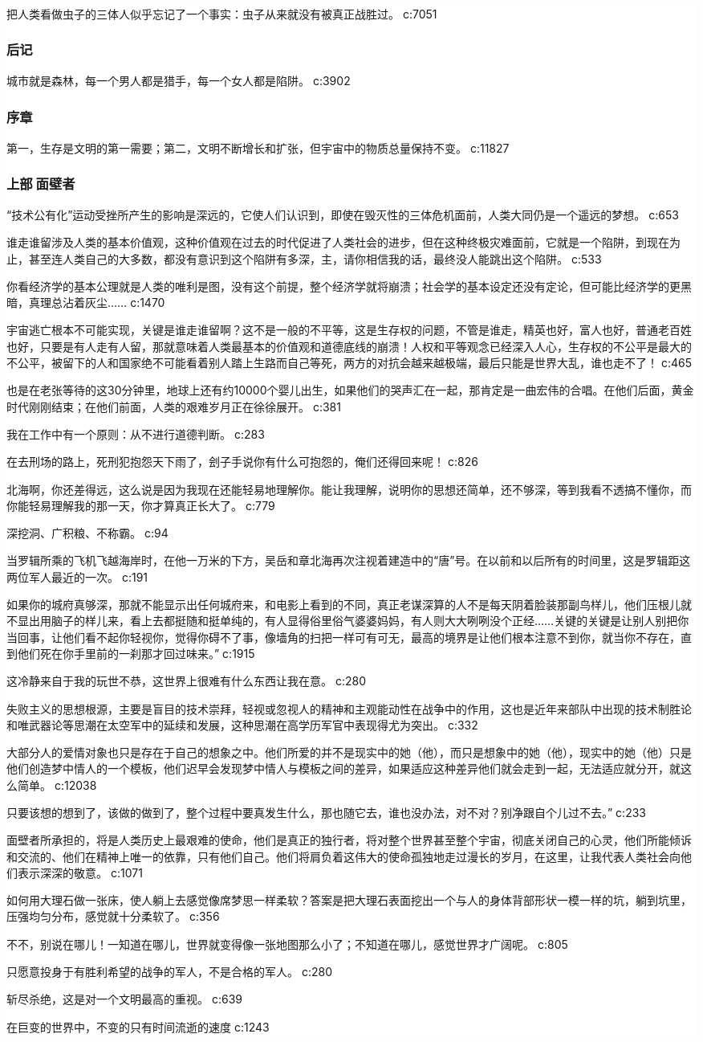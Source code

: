把人类看做虫子的三体人似乎忘记了一个事实：虫子从来就没有被真正战胜过。
 c:7051

### 后记

城市就是森林，每一个男人都是猎手，每一个女人都是陷阱。 c:3902

### 序章

第一，生存是文明的第一需要；第二，文明不断增长和扩张，但宇宙中的物质总量保持不变。 c:11827

### 上部 面壁者

“技术公有化”运动受挫所产生的影响是深远的，它使人们认识到，即使在毁灭性的三体危机面前，人类大同仍是一个遥远的梦想。 c:653

谁走谁留涉及人类的基本价值观，这种价值观在过去的时代促进了人类社会的进步，但在这种终极灾难面前，它就是一个陷阱，到现在为止，甚至连人类自己的大多数，都没有意识到这个陷阱有多深，主，请你相信我的话，最终没人能跳出这个陷阱。 c:533

你看经济学的基本公理就是人类的唯利是图，没有这个前提，整个经济学就将崩溃；社会学的基本设定还没有定论，但可能比经济学的更黑暗，真理总沾着灰尘…… c:1470

宇宙逃亡根本不可能实现，关键是谁走谁留啊？这不是一般的不平等，这是生存权的问题，不管是谁走，精英也好，富人也好，普通老百姓也好，只要是有人走有人留，那就意味着人类最基本的价值观和道德底线的崩溃！人权和平等观念已经深入人心，生存权的不公平是最大的不公平，被留下的人和国家绝不可能看着别人踏上生路而自己等死，两方的对抗会越来越极端，最后只能是世界大乱，谁也走不了！ c:465

也是在老张等待的这30分钟里，地球上还有约10000个婴儿出生，如果他们的哭声汇在一起，那肯定是一曲宏伟的合唱。在他们后面，黄金时代刚刚结束；在他们前面，人类的艰难岁月正在徐徐展开。 c:381

我在工作中有一个原则：从不进行道德判断。 c:283

在去刑场的路上，死刑犯抱怨天下雨了，刽子手说你有什么可抱怨的，俺们还得回来呢！ c:826

北海啊，你还差得远，这么说是因为我现在还能轻易地理解你。能让我理解，说明你的思想还简单，还不够深，等到我看不透搞不懂你，而你能轻易理解我的那一天，你才算真正长大了。 c:779

深挖洞、广积粮、不称霸。 c:94

当罗辑所乘的飞机飞越海岸时，在他一万米的下方，吴岳和章北海再次注视着建造中的“唐”号。在以前和以后所有的时间里，这是罗辑距这两位军人最近的一次。 c:191

如果你的城府真够深，那就不能显示出任何城府来，和电影上看到的不同，真正老谋深算的人不是每天阴着脸装那副鸟样儿，他们压根儿就不显出用脑子的样儿来，看上去都挺随和挺单纯的，有人显得俗里俗气婆婆妈妈，有人则大大咧咧没个正经……关键的关键是让别人别把你当回事，让他们看不起你轻视你，觉得你碍不了事，像墙角的扫把一样可有可无，最高的境界是让他们根本注意不到你，就当你不存在，直到他们死在你手里前的一刹那才回过味来。” c:1915

这冷静来自于我的玩世不恭，这世界上很难有什么东西让我在意。 c:280

失败主义的思想根源，主要是盲目的技术崇拜，轻视或忽视人的精神和主观能动性在战争中的作用，这也是近年来部队中出现的技术制胜论和唯武器论等思潮在太空军中的延续和发展，这种思潮在高学历军官中表现得尤为突出。 c:332

大部分人的爱情对象也只是存在于自己的想象之中。他们所爱的并不是现实中的她（他），而只是想象中的她（他），现实中的她（他）只是他们创造梦中情人的一个模板，他们迟早会发现梦中情人与模板之间的差异，如果适应这种差异他们就会走到一起，无法适应就分开，就这么简单。 c:12038

只要该想的想到了，该做的做到了，整个过程中要真发生什么，那也随它去，谁也没办法，对不对？别净跟自个儿过不去。” c:233

面壁者所承担的，将是人类历史上最艰难的使命，他们是真正的独行者，将对整个世界甚至整个宇宙，彻底关闭自己的心灵，他们所能倾诉和交流的、他们在精神上唯一的依靠，只有他们自己。他们将肩负着这伟大的使命孤独地走过漫长的岁月，在这里，让我代表人类社会向他们表示深深的敬意。 c:1071

如何用大理石做一张床，使人躺上去感觉像席梦思一样柔软？答案是把大理石表面挖出一个与人的身体背部形状一模一样的坑，躺到坑里，压强均匀分布，感觉就十分柔软了。 c:356

不不，别说在哪儿！一知道在哪儿，世界就变得像一张地图那么小了；不知道在哪儿，感觉世界才广阔呢。 c:805

只愿意投身于有胜利希望的战争的军人，不是合格的军人。 c:280

斩尽杀绝，这是对一个文明最高的重视。 c:639

在巨变的世界中，不变的只有时间流逝的速度 c:1243
